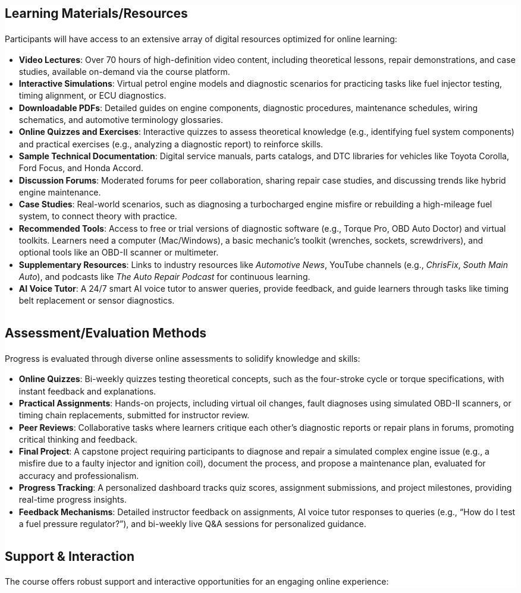 ## **Learning Materials/Resources**

Participants will have access to an extensive array of digital resources optimized for online learning:

* **Video Lectures**: Over 70 hours of high-definition video content, including theoretical lessons, repair demonstrations, and case studies, available on-demand via the course platform.  
* **Interactive Simulations**: Virtual petrol engine models and diagnostic scenarios for practicing tasks like fuel injector testing, timing alignment, or ECU diagnostics.  
* **Downloadable PDFs**: Detailed guides on engine components, diagnostic procedures, maintenance schedules, wiring schematics, and automotive terminology glossaries.  
* **Online Quizzes and Exercises**: Interactive quizzes to assess theoretical knowledge (e.g., identifying fuel system components) and practical exercises (e.g., analyzing a diagnostic report) to reinforce skills.  
* **Sample Technical Documentation**: Digital service manuals, parts catalogs, and DTC libraries for vehicles like Toyota Corolla, Ford Focus, and Honda Accord.  
* **Discussion Forums**: Moderated forums for peer collaboration, sharing repair case studies, and discussing trends like hybrid engine maintenance.  
* **Case Studies**: Real-world scenarios, such as diagnosing a turbocharged engine misfire or rebuilding a high-mileage fuel system, to connect theory with practice.  
* **Recommended Tools**: Access to free or trial versions of diagnostic software (e.g., Torque Pro, OBD Auto Doctor) and virtual toolkits. Learners need a computer (Mac/Windows), a basic mechanic’s toolkit (wrenches, sockets, screwdrivers), and optional tools like an OBD-II scanner or multimeter.  
* **Supplementary Resources**: Links to industry resources like *Automotive News*, YouTube channels (e.g., *ChrisFix*, *South Main Auto*), and podcasts like *The Auto Repair Podcast* for continuous learning.  
* **AI Voice Tutor**: A 24/7 smart AI voice tutor to answer queries, provide feedback, and guide learners through tasks like timing belt replacement or sensor diagnostics.

## **Assessment/Evaluation Methods**

Progress is evaluated through diverse online assessments to solidify knowledge and skills:

* **Online Quizzes**: Bi-weekly quizzes testing theoretical concepts, such as the four-stroke cycle or torque specifications, with instant feedback and explanations.  
* **Practical Assignments**: Hands-on projects, including virtual oil changes, fault diagnoses using simulated OBD-II scanners, or timing chain replacements, submitted for instructor review.  
* **Peer Reviews**: Collaborative tasks where learners critique each other’s diagnostic reports or repair plans in forums, promoting critical thinking and feedback.  
* **Final Project**: A capstone project requiring participants to diagnose and repair a simulated complex engine issue (e.g., a misfire due to a faulty injector and ignition coil), document the process, and propose a maintenance plan, evaluated for accuracy and professionalism.  
* **Progress Tracking**: A personalized dashboard tracks quiz scores, assignment submissions, and project milestones, providing real-time progress insights.  
* **Feedback Mechanisms**: Detailed instructor feedback on assignments, AI voice tutor responses to queries (e.g., “How do I test a fuel pressure regulator?”), and bi-weekly live Q\&A sessions for personalized guidance.

## **Support & Interaction**

The course offers robust support and interactive opportunities for an engaging online experience:
